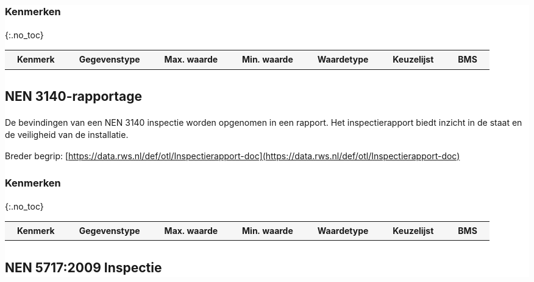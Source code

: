 ### Kenmerken
{:.no_toc}
<table style="vertical-align: top;">
<tr style="vertical-align:top">
<th style="padding: 5px 20px;font-weight: bold; vertical-align: top; background-color: rgba(211,211,211,0.2);">Kenmerk</th>
<th style="padding: 5px 20px;font-weight: bold; vertical-align: top; background-color: rgba(211,211,211,0.2);">Gegevenstype</th>
<th style="padding: 5px 20px;font-weight: bold; vertical-align: top; background-color: rgba(211,211,211,0.2);">Max. waarde</th>
<th style="padding: 5px 20px;font-weight: bold; vertical-align: top; background-color: rgba(211,211,211,0.2);">Min. waarde</th>
<th style="padding: 5px 20px;font-weight: bold; vertical-align: top; background-color: rgba(211,211,211,0.2);">Waardetype</th>
<th style="padding: 5px 20px;font-weight: bold; vertical-align: top; background-color: rgba(211,211,211,0.2);">Keuzelijst</th>
<th style="padding: 5px 20px;font-weight: bold; vertical-align: top; background-color: rgba(211,211,211,0.2);">BMS</th>
</tr>
</table>

## NEN 3140-rapportage

De bevindingen van een NEN 3140 inspectie worden opgenomen in een rapport. Het inspectierapport biedt inzicht in de staat en de veiligheid van de installatie.  

Breder begrip: [https://data.rws.nl/def/otl/Inspectierapport-doc](https://data.rws.nl/def/otl/Inspectierapport-doc)  

### Kenmerken
{:.no_toc}
<table style="vertical-align: top;">
<tr style="vertical-align:top">
<th style="padding: 5px 20px;font-weight: bold; vertical-align: top; background-color: rgba(211,211,211,0.2);">Kenmerk</th>
<th style="padding: 5px 20px;font-weight: bold; vertical-align: top; background-color: rgba(211,211,211,0.2);">Gegevenstype</th>
<th style="padding: 5px 20px;font-weight: bold; vertical-align: top; background-color: rgba(211,211,211,0.2);">Max. waarde</th>
<th style="padding: 5px 20px;font-weight: bold; vertical-align: top; background-color: rgba(211,211,211,0.2);">Min. waarde</th>
<th style="padding: 5px 20px;font-weight: bold; vertical-align: top; background-color: rgba(211,211,211,0.2);">Waardetype</th>
<th style="padding: 5px 20px;font-weight: bold; vertical-align: top; background-color: rgba(211,211,211,0.2);">Keuzelijst</th>
<th style="padding: 5px 20px;font-weight: bold; vertical-align: top; background-color: rgba(211,211,211,0.2);">BMS</th>
</tr>
</table>

## NEN 5717:2009 Inspectie
